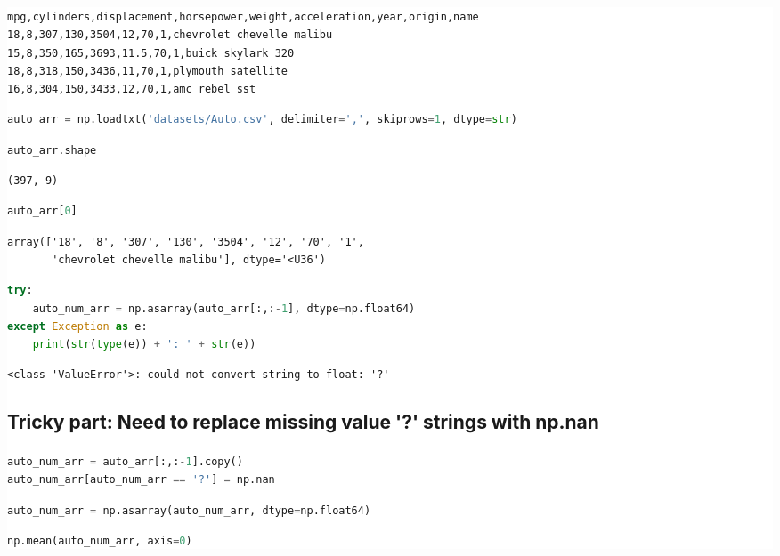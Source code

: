     mpg,cylinders,displacement,horsepower,weight,acceleration,year,origin,name
    18,8,307,130,3504,12,70,1,chevrolet chevelle malibu
    15,8,350,165,3693,11.5,70,1,buick skylark 320
    18,8,318,150,3436,11,70,1,plymouth satellite
    16,8,304,150,3433,12,70,1,amc rebel sst



```python
auto_arr = np.loadtxt('datasets/Auto.csv', delimiter=',', skiprows=1, dtype=str)
```


```python
auto_arr.shape
```




    (397, 9)




```python
auto_arr[0]
```




    array(['18', '8', '307', '130', '3504', '12', '70', '1',
           'chevrolet chevelle malibu'], dtype='<U36')




```python
try:
    auto_num_arr = np.asarray(auto_arr[:,:-1], dtype=np.float64)
except Exception as e:
    print(str(type(e)) + ': ' + str(e))
```

    <class 'ValueError'>: could not convert string to float: '?'


## Tricky part: Need to replace missing value '?' strings with np.nan


```python
auto_num_arr = auto_arr[:,:-1].copy()
auto_num_arr[auto_num_arr == '?'] = np.nan
```


```python
auto_num_arr = np.asarray(auto_num_arr, dtype=np.float64)
```


```python
np.mean(auto_num_arr, axis=0)
```
